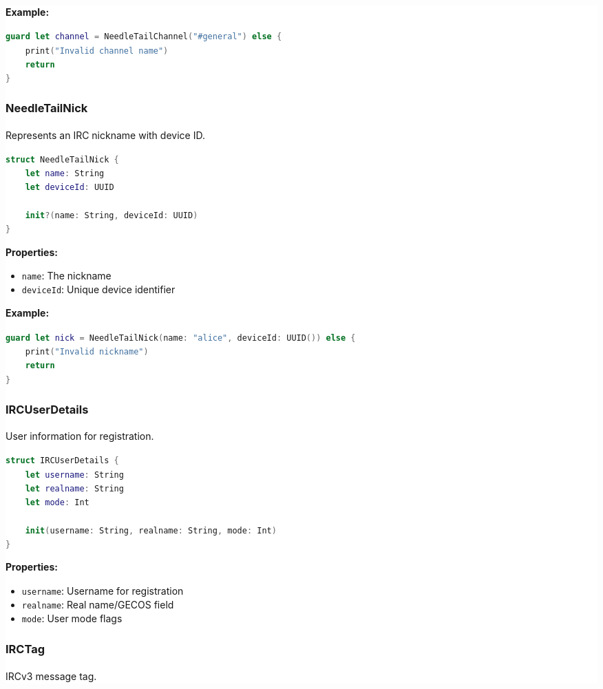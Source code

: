 **Example:**
```swift
guard let channel = NeedleTailChannel("#general") else {
    print("Invalid channel name")
    return
}
```

### NeedleTailNick

Represents an IRC nickname with device ID.

```swift
struct NeedleTailNick {
    let name: String
    let deviceId: UUID
    
    init?(name: String, deviceId: UUID)
}
```

**Properties:**
- `name`: The nickname
- `deviceId`: Unique device identifier

**Example:**
```swift
guard let nick = NeedleTailNick(name: "alice", deviceId: UUID()) else {
    print("Invalid nickname")
    return
}
```

### IRCUserDetails

User information for registration.

```swift
struct IRCUserDetails {
    let username: String
    let realname: String
    let mode: Int
    
    init(username: String, realname: String, mode: Int)
}
```

**Properties:**
- `username`: Username for registration
- `realname`: Real name/GECOS field
- `mode`: User mode flags

### IRCTag

IRCv3 message tag.

